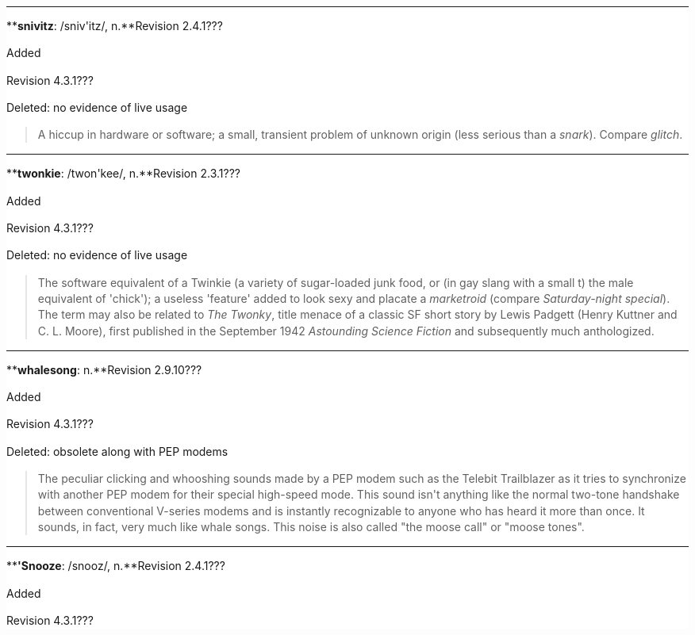 ****

****snivitz**: /sniv'itz/, n.**Revision 2.4.1??? 

Added

Revision 4.3.1??? 

Deleted: no evidence of live usage

> A hiccup in hardware or software; a small, transient problem of
> unknown origin (less serious than a _snark_). Compare
> _glitch_.

****

****twonkie**: /twon'kee/, n.**Revision 2.3.1??? 

Added

Revision 4.3.1??? 

Deleted: no evidence of live usage

> The software equivalent of a Twinkie (a variety of sugar-loaded junk
> food, or (in gay slang with a small t) the male equivalent of
> 'chick'); a useless 'feature' added to look sexy
> and placate a _marketroid_ (compare
> _Saturday-night special_). The term may also be
> related to _The Twonky_, title menace of a classic SF
> short story by Lewis Padgett (Henry Kuttner and C. L. Moore), first
> published in the September 1942 _Astounding Science
> Fiction_ and subsequently much anthologized.

****

****whalesong**: n.**Revision 2.9.10??? 

Added

Revision 4.3.1??? 

Deleted: obsolete along with PEP modems

> The peculiar clicking and whooshing sounds made by a PEP modem such
> as the Telebit Trailblazer as it tries to synchronize with another PEP
> modem for their special high-speed mode. This sound isn't anything like
> the normal two-tone handshake between conventional V-series modems and is
> instantly recognizable to anyone who has heard it more than once. It
> sounds, in fact, very much like whale songs. This noise is also called
> "the moose call" or "moose tones".

****

****'Snooze**: /snooz/, n.**Revision 2.4.1??? 

Added

Revision 4.3.1??? 

